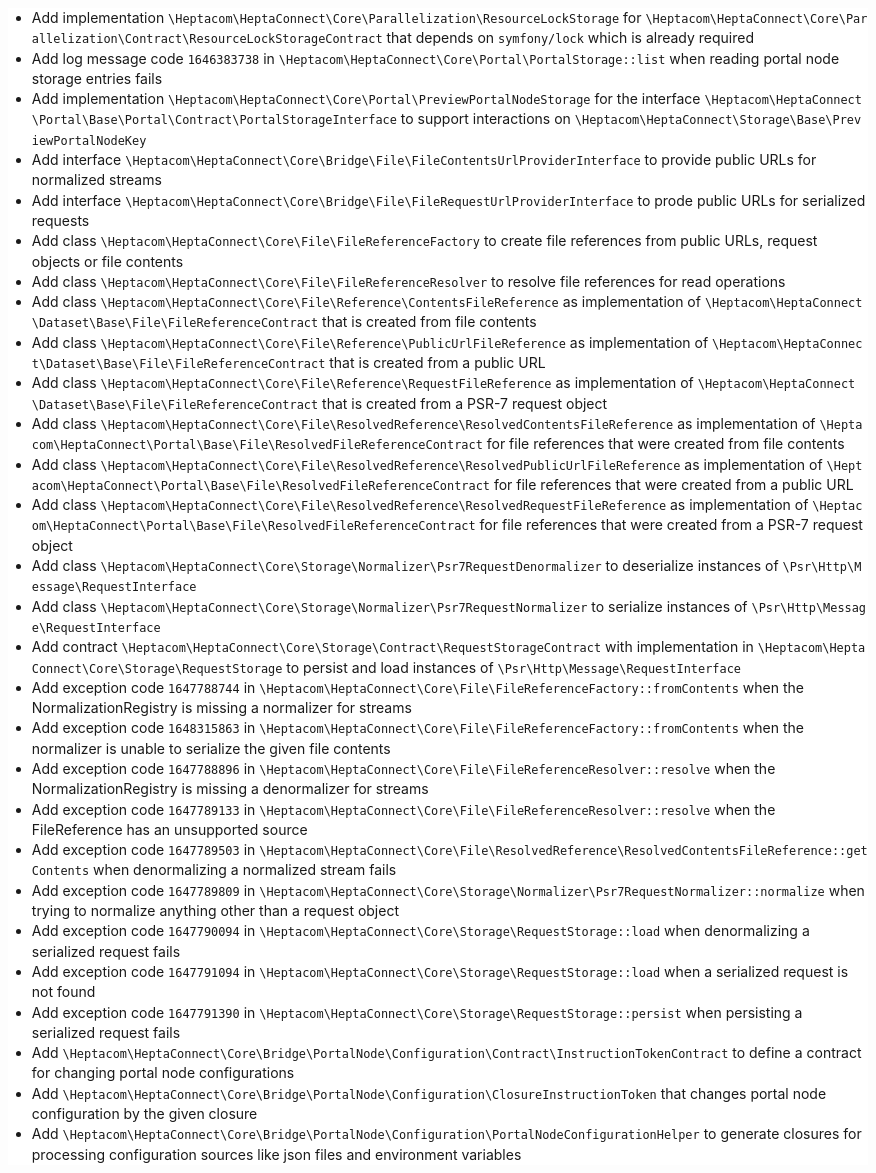 - Add implementation `\Heptacom\HeptaConnect\Core\Parallelization\ResourceLockStorage` for `\Heptacom\HeptaConnect\Core\Parallelization\Contract\ResourceLockStorageContract` that depends on `symfony/lock` which is already required
- Add log message code `1646383738` in `\Heptacom\HeptaConnect\Core\Portal\PortalStorage::list` when reading portal node storage entries fails
- Add implementation `\Heptacom\HeptaConnect\Core\Portal\PreviewPortalNodeStorage` for the interface `\Heptacom\HeptaConnect\Portal\Base\Portal\Contract\PortalStorageInterface` to support interactions on `\Heptacom\HeptaConnect\Storage\Base\PreviewPortalNodeKey`
- Add interface `\Heptacom\HeptaConnect\Core\Bridge\File\FileContentsUrlProviderInterface` to provide public URLs for normalized streams
- Add interface `\Heptacom\HeptaConnect\Core\Bridge\File\FileRequestUrlProviderInterface` to prode public URLs for serialized requests
- Add class `\Heptacom\HeptaConnect\Core\File\FileReferenceFactory` to create file references from public URLs, request objects or file contents
- Add class `\Heptacom\HeptaConnect\Core\File\FileReferenceResolver` to resolve file references for read operations
- Add class `\Heptacom\HeptaConnect\Core\File\Reference\ContentsFileReference` as implementation of `\Heptacom\HeptaConnect\Dataset\Base\File\FileReferenceContract` that is created from file contents
- Add class `\Heptacom\HeptaConnect\Core\File\Reference\PublicUrlFileReference` as implementation of `\Heptacom\HeptaConnect\Dataset\Base\File\FileReferenceContract` that is created from a public URL
- Add class `\Heptacom\HeptaConnect\Core\File\Reference\RequestFileReference` as implementation of `\Heptacom\HeptaConnect\Dataset\Base\File\FileReferenceContract` that is created from a PSR-7 request object
- Add class `\Heptacom\HeptaConnect\Core\File\ResolvedReference\ResolvedContentsFileReference` as implementation of `\Heptacom\HeptaConnect\Portal\Base\File\ResolvedFileReferenceContract` for file references that were created from file contents
- Add class `\Heptacom\HeptaConnect\Core\File\ResolvedReference\ResolvedPublicUrlFileReference` as implementation of `\Heptacom\HeptaConnect\Portal\Base\File\ResolvedFileReferenceContract` for file references that were created from a public URL
- Add class `\Heptacom\HeptaConnect\Core\File\ResolvedReference\ResolvedRequestFileReference` as implementation of `\Heptacom\HeptaConnect\Portal\Base\File\ResolvedFileReferenceContract` for file references that were created from a PSR-7 request object
- Add class `\Heptacom\HeptaConnect\Core\Storage\Normalizer\Psr7RequestDenormalizer` to deserialize instances of `\Psr\Http\Message\RequestInterface`
- Add class `\Heptacom\HeptaConnect\Core\Storage\Normalizer\Psr7RequestNormalizer` to serialize instances of `\Psr\Http\Message\RequestInterface`
- Add contract `\Heptacom\HeptaConnect\Core\Storage\Contract\RequestStorageContract` with implementation in `\Heptacom\HeptaConnect\Core\Storage\RequestStorage` to persist and load instances of `\Psr\Http\Message\RequestInterface`
- Add exception code `1647788744` in `\Heptacom\HeptaConnect\Core\File\FileReferenceFactory::fromContents` when the NormalizationRegistry is missing a normalizer for streams
- Add exception code `1648315863` in `\Heptacom\HeptaConnect\Core\File\FileReferenceFactory::fromContents` when the normalizer is unable to serialize the given file contents
- Add exception code `1647788896` in `\Heptacom\HeptaConnect\Core\File\FileReferenceResolver::resolve` when the NormalizationRegistry is missing a denormalizer for streams
- Add exception code `1647789133` in `\Heptacom\HeptaConnect\Core\File\FileReferenceResolver::resolve` when the FileReference has an unsupported source
- Add exception code `1647789503` in `\Heptacom\HeptaConnect\Core\File\ResolvedReference\ResolvedContentsFileReference::getContents` when denormalizing a normalized stream fails
- Add exception code `1647789809` in `\Heptacom\HeptaConnect\Core\Storage\Normalizer\Psr7RequestNormalizer::normalize` when trying to normalize anything other than a request object
- Add exception code `1647790094` in `\Heptacom\HeptaConnect\Core\Storage\RequestStorage::load` when denormalizing a serialized request fails
- Add exception code `1647791094` in `\Heptacom\HeptaConnect\Core\Storage\RequestStorage::load` when a serialized request is not found
- Add exception code `1647791390` in `\Heptacom\HeptaConnect\Core\Storage\RequestStorage::persist` when persisting a serialized request fails
- Add `\Heptacom\HeptaConnect\Core\Bridge\PortalNode\Configuration\Contract\InstructionTokenContract` to define a contract for changing portal node configurations
- Add `\Heptacom\HeptaConnect\Core\Bridge\PortalNode\Configuration\ClosureInstructionToken` that changes portal node configuration by the given closure
- Add `\Heptacom\HeptaConnect\Core\Bridge\PortalNode\Configuration\PortalNodeConfigurationHelper` to generate closures for processing configuration sources like json files and environment variables
